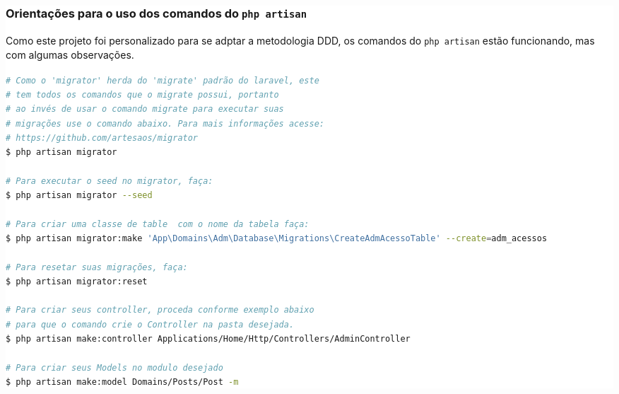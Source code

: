 ### Orientações para o uso dos comandos do `php artisan`

Como este projeto foi personalizado para se adptar a metodologia DDD, os comandos do `php artisan` estão funcionando, mas com algumas observações.

```bash
# Como o 'migrator' herda do 'migrate' padrão do laravel, este
# tem todos os comandos que o migrate possui, portanto
# ao invés de usar o comando migrate para executar suas
# migrações use o comando abaixo. Para mais informações acesse:
# https://github.com/artesaos/migrator
$ php artisan migrator

# Para executar o seed no migrator, faça:
$ php artisan migrator --seed

# Para criar uma classe de table  com o nome da tabela faça:
$ php artisan migrator:make 'App\Domains\Adm\Database\Migrations\CreateAdmAcessoTable' --create=adm_acessos

# Para resetar suas migrações, faça:
$ php artisan migrator:reset

# Para criar seus controller, proceda conforme exemplo abaixo 
# para que o comando crie o Controller na pasta desejada.
$ php artisan make:controller Applications/Home/Http/Controllers/AdminController

# Para criar seus Models no modulo desejado
$ php artisan make:model Domains/Posts/Post -m

```
 
[migrator]: https://packagist.org/packages/artesaos/migrator
[github-migrator]: https://github.com/artesaos/migrator
[packalyst-migrator]: http://packalyst.com/packages/package/artesaos/migrator
[codecasts]: https://codecasts.com.br/
[github-codcasts]: https://github.com/codecasts/codecasts


[GitLab]: http://www.gitlab.com
[fluxo]: https://gitlab.com/dagoba/dagoba_code/wikis/fluxo-do-git-flow
[comandos-git-flow]: https://github.com/nvie/gitflow/wiki/Command-Line-Arguments